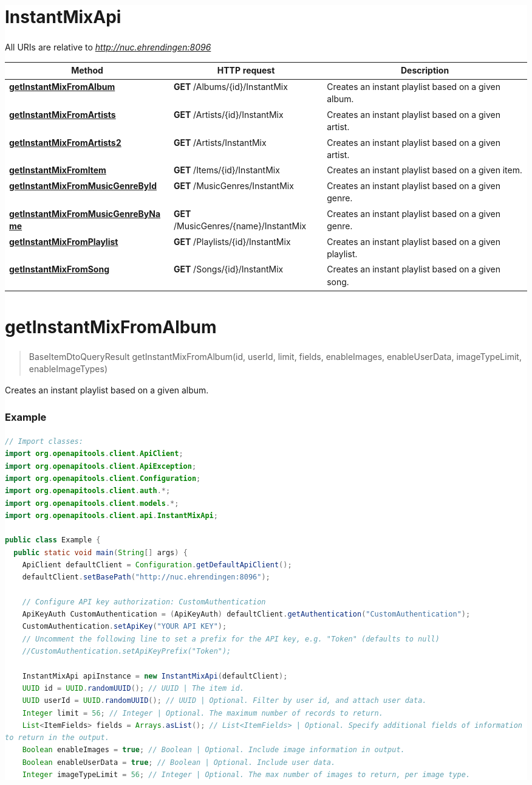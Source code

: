 # InstantMixApi

All URIs are relative to *http://nuc.ehrendingen:8096*

| Method | HTTP request | Description |
|------------- | ------------- | -------------|
| [**getInstantMixFromAlbum**](InstantMixApi.md#getInstantMixFromAlbum) | **GET** /Albums/{id}/InstantMix | Creates an instant playlist based on a given album. |
| [**getInstantMixFromArtists**](InstantMixApi.md#getInstantMixFromArtists) | **GET** /Artists/{id}/InstantMix | Creates an instant playlist based on a given artist. |
| [**getInstantMixFromArtists2**](InstantMixApi.md#getInstantMixFromArtists2) | **GET** /Artists/InstantMix | Creates an instant playlist based on a given artist. |
| [**getInstantMixFromItem**](InstantMixApi.md#getInstantMixFromItem) | **GET** /Items/{id}/InstantMix | Creates an instant playlist based on a given item. |
| [**getInstantMixFromMusicGenreById**](InstantMixApi.md#getInstantMixFromMusicGenreById) | **GET** /MusicGenres/InstantMix | Creates an instant playlist based on a given genre. |
| [**getInstantMixFromMusicGenreByName**](InstantMixApi.md#getInstantMixFromMusicGenreByName) | **GET** /MusicGenres/{name}/InstantMix | Creates an instant playlist based on a given genre. |
| [**getInstantMixFromPlaylist**](InstantMixApi.md#getInstantMixFromPlaylist) | **GET** /Playlists/{id}/InstantMix | Creates an instant playlist based on a given playlist. |
| [**getInstantMixFromSong**](InstantMixApi.md#getInstantMixFromSong) | **GET** /Songs/{id}/InstantMix | Creates an instant playlist based on a given song. |


<a id="getInstantMixFromAlbum"></a>
# **getInstantMixFromAlbum**
> BaseItemDtoQueryResult getInstantMixFromAlbum(id, userId, limit, fields, enableImages, enableUserData, imageTypeLimit, enableImageTypes)

Creates an instant playlist based on a given album.

### Example
```java
// Import classes:
import org.openapitools.client.ApiClient;
import org.openapitools.client.ApiException;
import org.openapitools.client.Configuration;
import org.openapitools.client.auth.*;
import org.openapitools.client.models.*;
import org.openapitools.client.api.InstantMixApi;

public class Example {
  public static void main(String[] args) {
    ApiClient defaultClient = Configuration.getDefaultApiClient();
    defaultClient.setBasePath("http://nuc.ehrendingen:8096");
    
    // Configure API key authorization: CustomAuthentication
    ApiKeyAuth CustomAuthentication = (ApiKeyAuth) defaultClient.getAuthentication("CustomAuthentication");
    CustomAuthentication.setApiKey("YOUR API KEY");
    // Uncomment the following line to set a prefix for the API key, e.g. "Token" (defaults to null)
    //CustomAuthentication.setApiKeyPrefix("Token");

    InstantMixApi apiInstance = new InstantMixApi(defaultClient);
    UUID id = UUID.randomUUID(); // UUID | The item id.
    UUID userId = UUID.randomUUID(); // UUID | Optional. Filter by user id, and attach user data.
    Integer limit = 56; // Integer | Optional. The maximum number of records to return.
    List<ItemFields> fields = Arrays.asList(); // List<ItemFields> | Optional. Specify additional fields of information to return in the output.
    Boolean enableImages = true; // Boolean | Optional. Include image information in output.
    Boolean enableUserData = true; // Boolean | Optional. Include user data.
    Integer imageTypeLimit = 56; // Integer | Optional. The max number of images to return, per image type.
```
